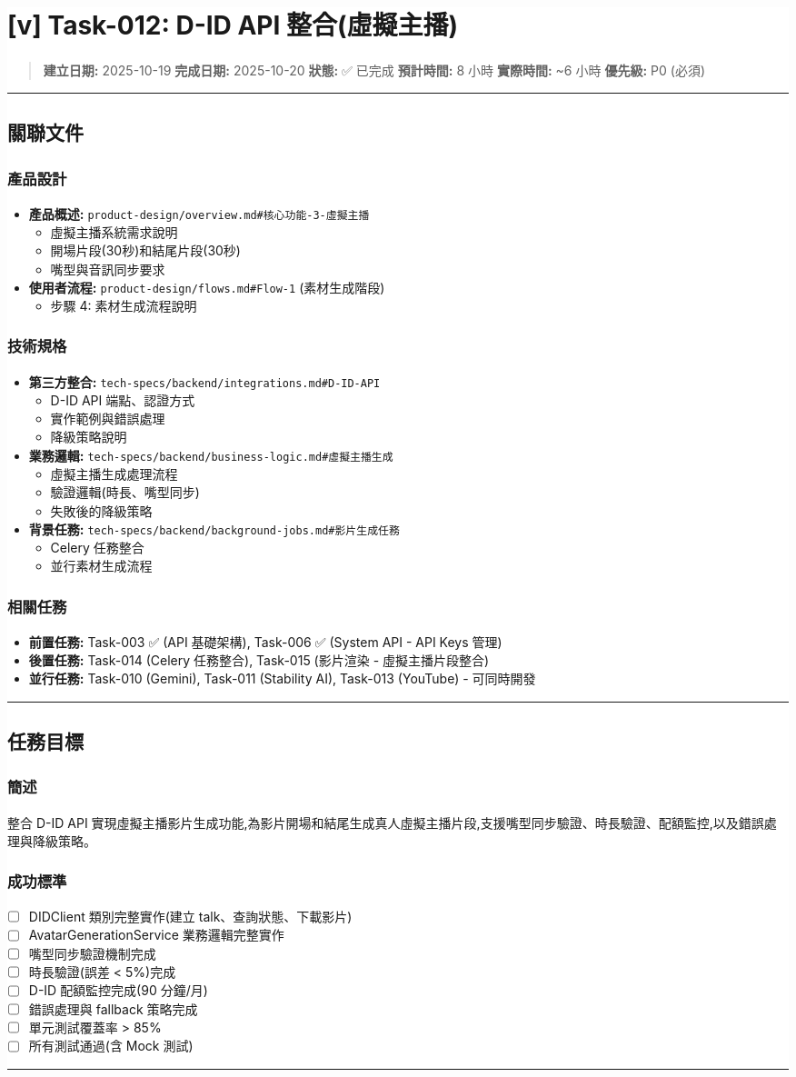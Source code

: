 # [v] Task-012: D-ID API 整合(虛擬主播)

> **建立日期:** 2025-10-19
> **完成日期:** 2025-10-20
> **狀態:** ✅ 已完成
> **預計時間:** 8 小時
> **實際時間:** ~6 小時
> **優先級:** P0 (必須)

---

## 關聯文件

### 產品設計
- **產品概述:** `product-design/overview.md#核心功能-3-虛擬主播`
  - 虛擬主播系統需求說明
  - 開場片段(30秒)和結尾片段(30秒)
  - 嘴型與音訊同步要求
- **使用者流程:** `product-design/flows.md#Flow-1` (素材生成階段)
  - 步驟 4: 素材生成流程說明

### 技術規格
- **第三方整合:** `tech-specs/backend/integrations.md#D-ID-API`
  - D-ID API 端點、認證方式
  - 實作範例與錯誤處理
  - 降級策略說明
- **業務邏輯:** `tech-specs/backend/business-logic.md#虛擬主播生成`
  - 虛擬主播生成處理流程
  - 驗證邏輯(時長、嘴型同步)
  - 失敗後的降級策略
- **背景任務:** `tech-specs/backend/background-jobs.md#影片生成任務`
  - Celery 任務整合
  - 並行素材生成流程

### 相關任務
- **前置任務:** Task-003 ✅ (API 基礎架構), Task-006 ✅ (System API - API Keys 管理)
- **後置任務:** Task-014 (Celery 任務整合), Task-015 (影片渲染 - 虛擬主播片段整合)
- **並行任務:** Task-010 (Gemini), Task-011 (Stability AI), Task-013 (YouTube) - 可同時開發

---

## 任務目標

### 簡述
整合 D-ID API 實現虛擬主播影片生成功能,為影片開場和結尾生成真人虛擬主播片段,支援嘴型同步驗證、時長驗證、配額監控,以及錯誤處理與降級策略。

### 成功標準
- [ ] DIDClient 類別完整實作(建立 talk、查詢狀態、下載影片)
- [ ] AvatarGenerationService 業務邏輯完整實作
- [ ] 嘴型同步驗證機制完成
- [ ] 時長驗證(誤差 < 5%)完成
- [ ] D-ID 配額監控完成(90 分鐘/月)
- [ ] 錯誤處理與 fallback 策略完成
- [ ] 單元測試覆蓋率 > 85%
- [ ] 所有測試通過(含 Mock 測試)

---